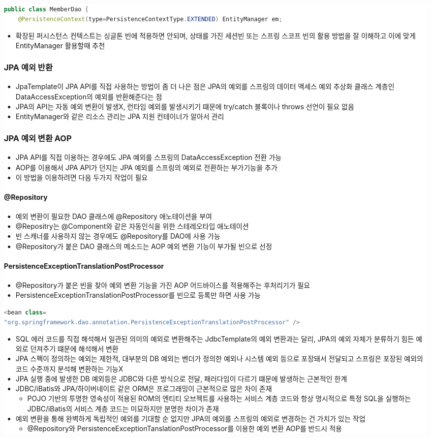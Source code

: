 ```java
public class MemberDao {
    @PersistenceContext(type=PersistenceContextType.EXTENDED) EntityManager em;
```
- 확장된 퍼시스턴스 컨텍스트는 싱글톤 빈에 적용하면 안되며, 상태를 가진 세션빈 또는 스프링 스코프 빈의 활용 방법을 잘 이해하고 이에 맞게 EntityManager 활용할때 추천

### JPA 예외 반환
- JpaTemplate이 JPA API를 직접 사용하는 방법이 좀 더 나은 점은 JPA의 예외를 스프링의 데이터 액세스 예외 추상화 클래스 계층인 DataAccessException의 예외를 반환해준다는 점
- JPA의 API는 자동 예외 변환이 발생X, 런타임 예외를 발생시키기 떄문에 try/catch 블록이나 throws 선언이 필요 없음
- EntityManager와 같은 리소스 관리는 JPA 지원 컨테이너가 알아서 관리

### JPA 예외 변환 AOP
- JPA API를 직접 이용하는 경우에도 JPA 예외를 스프링의 DataAccessException 전환 가능
- AOP를 이용해서 JPA API가 던지는 JPA 예외를 스프링의 예외로 전환하는 부가기능을 추가
- 이 방법을 이용하려면 다음 두가지 작업이 필요

#### @Repository
- 예외 변환이 필요한 DAO 클래스에 @Repository 애노테이션을 부여
- @Repositry는 @Component와 같은 자동인식을 위한 스테레오타입 애노테이션
- 빈 스캐너를 사용하지 않는 경우에도 @Repository를 DAO에 사용 가능
- @Repository가 붙은 DAO 클래스의 메소드는 AOP 예외 변환 기능이 부가될 빈으로 선정

#### PersistenceExceptionTranslationPostProcessor
- @Repository가 붙은 빈을 찾아 예외 변환 기능을 가진 AOP 어드바이스를 적용해주는 후처리기가 필요
- PersistenceExceptionTranslationPostProcessor를 빈으로 등록만 하면 사용 가능
```java
<bean class=
"org.springframework.dao.annotation.PersistenceExceptionTranslationPostProcessor" />
```
- SQL 에러 코드를 직접 해석해서 일관된 의미의 예외로 변환해주는 JdbcTemplate의 예외 변환과는 달리, JPA의 예외 자체가 분류하기 힘든 예외로 던져주기 떄문에 해석해서 변환
- JPA 스펙이 정의하는 예외는 제한적, 대부분의 DB 예외는 벤더가 정의한 예외나 시스템 예외 등으로 포장돼서 전달되고 스프링은 포장된 예외의 코드 수준까지 분석해 변환하는 기능X
- JPA 실행 중에 발생한 DB 예외등은 JDBC와 다른 방식으로 전달, 패러다임이 다르기 떄문에 발생하는 근본적인 한계
- JDBC/iBatis와 JPA/하이버네이트 같은 ORM은 프로그래밍이 근본적으로 많은 차이 존재
  - POJO 기반의 투명한 영속성이 적용된 ROM의 엔티티 오브젝트를 사용하는 서비스 계층 코드와 항상 명시적으로 특정 SQL을 실행하는 JDBC/iBatis의 서비스 계층 코드는 미묘하지만 분명한 차이가 존재
- 예외 변환을 통해 완벽하게 독립적인 예외를 기대할 순 없지만 JPA의 예외를 스프링의 예외로 변경하는 건 가치가 있는 작업
  - @Repository와 PersistenceExceptionTanslationPostProcessor를 이용한 예외 변환 AOP를 반드시 적용
